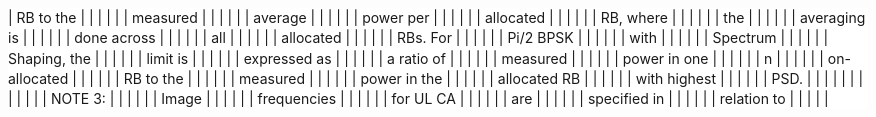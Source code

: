 | RB to the    |      |              |              |              |
| measured     |      |              |              |              |
| average      |      |              |              |              |
| power per    |      |              |              |              |
| allocated    |      |              |              |              |
| RB, where    |      |              |              |              |
| the          |      |              |              |              |
| averaging is |      |              |              |              |
| done across  |      |              |              |              |
| all          |      |              |              |              |
| allocated    |      |              |              |              |
| RBs. For     |      |              |              |              |
| Pi/2 BPSK    |      |              |              |              |
| with         |      |              |              |              |
| Spectrum     |      |              |              |              |
| Shaping, the |      |              |              |              |
| limit is     |      |              |              |              |
| expressed as |      |              |              |              |
| a ratio of   |      |              |              |              |
| measured     |      |              |              |              |
| power in one |      |              |              |              |
| n            |      |              |              |              |
| on-allocated |      |              |              |              |
| RB to the    |      |              |              |              |
| measured     |      |              |              |              |
| power in the |      |              |              |              |
| allocated RB |      |              |              |              |
| with highest |      |              |              |              |
| PSD.         |      |              |              |              |
|              |      |              |              |              |
| NOTE 3:      |      |              |              |              |
| Image        |      |              |              |              |
| frequencies  |      |              |              |              |
| for UL CA    |      |              |              |              |
| are          |      |              |              |              |
| specified in |      |              |              |              |
| relation to  |      |              |              |              |
